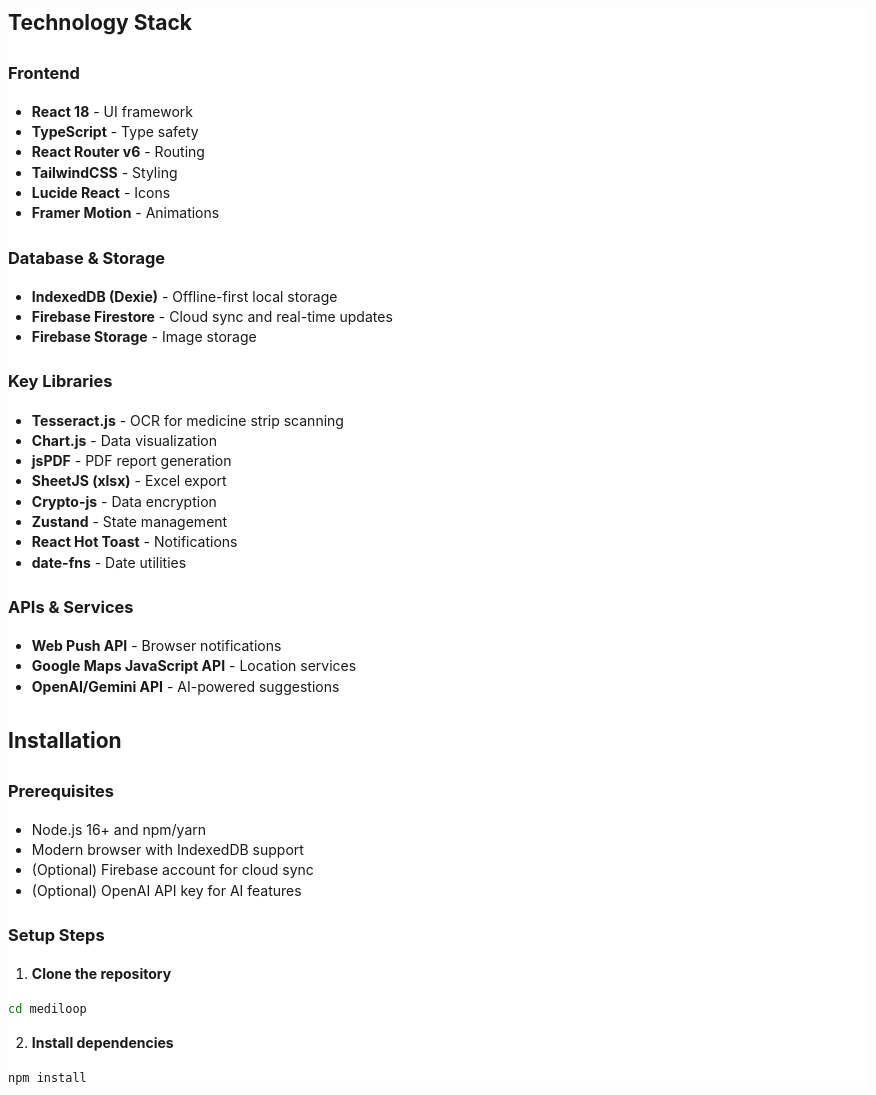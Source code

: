 ## Technology Stack

### Frontend
- **React 18** - UI framework
- **TypeScript** - Type safety
- **React Router v6** - Routing
- **TailwindCSS** - Styling
- **Lucide React** - Icons
- **Framer Motion** - Animations

### Database & Storage
- **IndexedDB (Dexie)** - Offline-first local storage
- **Firebase Firestore** - Cloud sync and real-time updates
- **Firebase Storage** - Image storage

### Key Libraries
- **Tesseract.js** - OCR for medicine strip scanning
- **Chart.js** - Data visualization
- **jsPDF** - PDF report generation
- **SheetJS (xlsx)** - Excel export
- **Crypto-js** - Data encryption
- **Zustand** - State management
- **React Hot Toast** - Notifications
- **date-fns** - Date utilities

### APIs & Services
- **Web Push API** - Browser notifications
- **Google Maps JavaScript API** - Location services
- **OpenAI/Gemini API** - AI-powered suggestions

## Installation

### Prerequisites
- Node.js 16+ and npm/yarn
- Modern browser with IndexedDB support
- (Optional) Firebase account for cloud sync
- (Optional) OpenAI API key for AI features

### Setup Steps

1. **Clone the repository**
```bash
cd mediloop
```

2. **Install dependencies**
```bash
npm install
```

